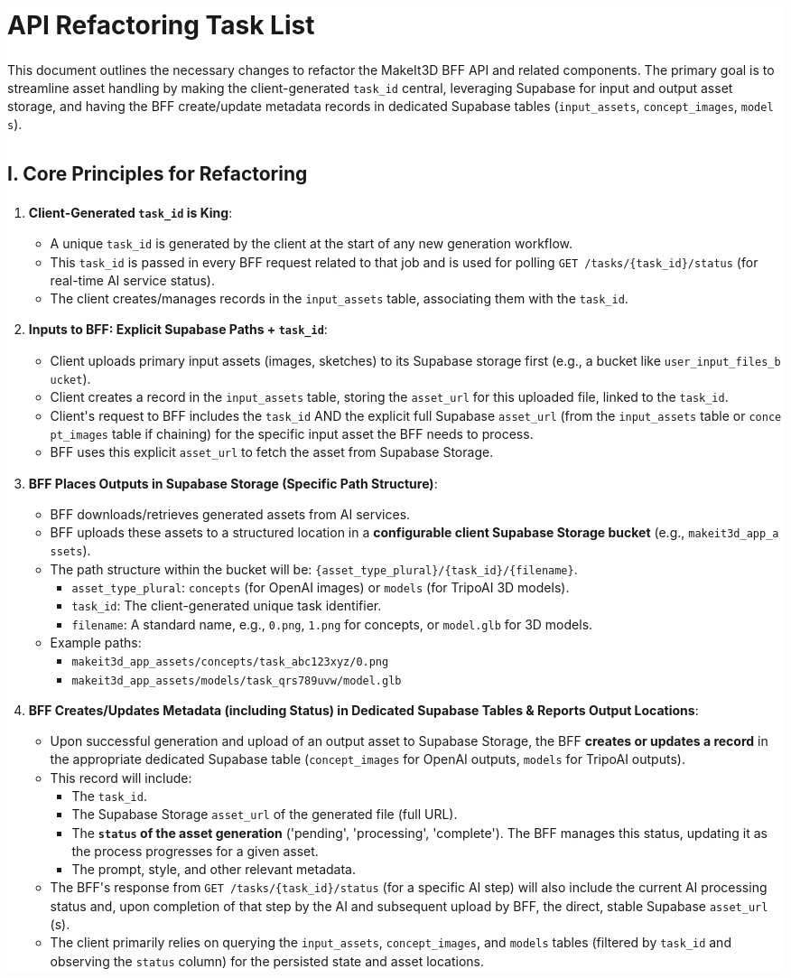# API Refactoring Task List

This document outlines the necessary changes to refactor the MakeIt3D BFF API and related components. The primary goal is to streamline asset handling by making the client-generated `task_id` central, leveraging Supabase for input and output asset storage, and having the BFF create/update metadata records in dedicated Supabase tables (`input_assets`, `concept_images`, `models`).

## I. Core Principles for Refactoring

1.  **Client-Generated `task_id` is King**:
    *   A unique `task_id` is generated by the client at the start of any new generation workflow.
    *   This `task_id` is passed in every BFF request related to that job and is used for polling `GET /tasks/{task_id}/status` (for real-time AI service status).
    *   The client creates/manages records in the `input_assets` table, associating them with the `task_id`.

2.  **Inputs to BFF: Explicit Supabase Paths + `task_id`**:
    *   Client uploads primary input assets (images, sketches) to its Supabase storage first (e.g., a bucket like `user_input_files_bucket`).
    *   Client creates a record in the `input_assets` table, storing the `asset_url` for this uploaded file, linked to the `task_id`.
    *   Client's request to BFF includes the `task_id` AND the explicit full Supabase `asset_url` (from the `input_assets` table or `concept_images` table if chaining) for the specific input asset the BFF needs to process.
    *   BFF uses this explicit `asset_url` to fetch the asset from Supabase Storage.

3.  **BFF Places Outputs in Supabase Storage (Specific Path Structure)**:
    *   BFF downloads/retrieves generated assets from AI services.
    *   BFF uploads these assets to a structured location in a **configurable client Supabase Storage bucket** (e.g., `makeit3d_app_assets`).
    *   The path structure within the bucket will be: `{asset_type_plural}/{task_id}/{filename}`.
        *   `asset_type_plural`: `concepts` (for OpenAI images) or `models` (for TripoAI 3D models).
        *   `task_id`: The client-generated unique task identifier.
        *   `filename`: A standard name, e.g., `0.png`, `1.png` for concepts, or `model.glb` for 3D models.
    *   Example paths:
        *   `makeit3d_app_assets/concepts/task_abc123xyz/0.png`
        *   `makeit3d_app_assets/models/task_qrs789uvw/model.glb`

4.  **BFF Creates/Updates Metadata (including Status) in Dedicated Supabase Tables & Reports Output Locations**:
    *   Upon successful generation and upload of an output asset to Supabase Storage, the BFF **creates or updates a record** in the appropriate dedicated Supabase table (`concept_images` for OpenAI outputs, `models` for TripoAI outputs).
    *   This record will include:
        *   The `task_id`.
        *   The Supabase Storage `asset_url` of the generated file (full URL).
        *   The **`status` of the asset generation** ('pending', 'processing', 'complete'). The BFF manages this status, updating it as the process progresses for a given asset.
        *   The prompt, style, and other relevant metadata.
    *   The BFF's response from `GET /tasks/{task_id}/status` (for a specific AI step) will also include the current AI processing status and, upon completion of that step by the AI and subsequent upload by BFF, the direct, stable Supabase `asset_url`(s).
    *   The client primarily relies on querying the `input_assets`, `concept_images`, and `models` tables (filtered by `task_id` and observing the `status` column) for the persisted state and asset locations.
